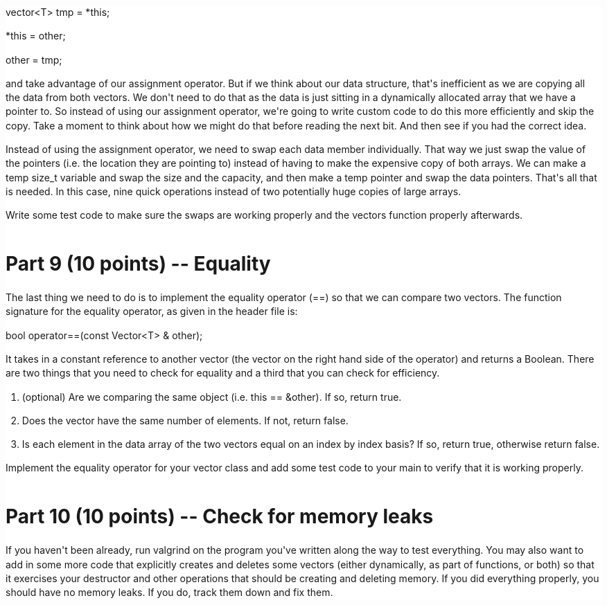 vector\<T\> tmp = \*this;

\*this = other;

other = tmp;

and take advantage of our assignment operator. But if we think about our
data structure, that's inefficient as we are copying all the data from
both vectors. We don't need to do that as the data is just sitting in a
dynamically allocated array that we have a pointer to. So instead of
using our assignment operator, we're going to write custom code to do
this more efficiently and skip the copy. Take a moment to think about
how we might do that before reading the next bit. And then see if you
had the correct idea.

Instead of using the assignment operator, we need to swap each data
member individually. That way we just swap the value of the pointers
(i.e. the location they are pointing to) instead of having to make the
expensive copy of both arrays. We can make a temp size_t variable and
swap the size and the capacity, and then make a temp pointer and swap
the data pointers. That's all that is needed. In this case, nine quick
operations instead of two potentially huge copies of large arrays.

Write some test code to make sure the swaps are working properly and the
vectors function properly afterwards.

# Part 9 (10 points) -- Equality

The last thing we need to do is to implement the equality operator (==)
so that we can compare two vectors. The function signature for the
equality operator, as given in the header file is:

bool operator==(const Vector\<T\> & other);

It takes in a constant reference to another vector (the vector on the
right hand side of the operator) and returns a Boolean. There are two
things that you need to check for equality and a third that you can
check for efficiency.

1)  (optional) Are we comparing the same object (i.e. this == &other).
    If so, return true.

2)  Does the vector have the same number of elements. If not, return
    false.

3)  Is each element in the data array of the two vectors equal on an
    index by index basis? If so, return true, otherwise return false.

Implement the equality operator for your vector class and add some test
code to your main to verify that it is working properly.

# Part 10 (10 points) -- Check for memory leaks

If you haven't been already, run valgrind on the program you've written
along the way to test everything. You may also want to add in some more
code that explicitly creates and deletes some vectors (either
dynamically, as part of functions, or both) so that it exercises your
destructor and other operations that should be creating and deleting
memory. If you did everything properly, you should have no memory leaks.
If you do, track them down and fix them.
